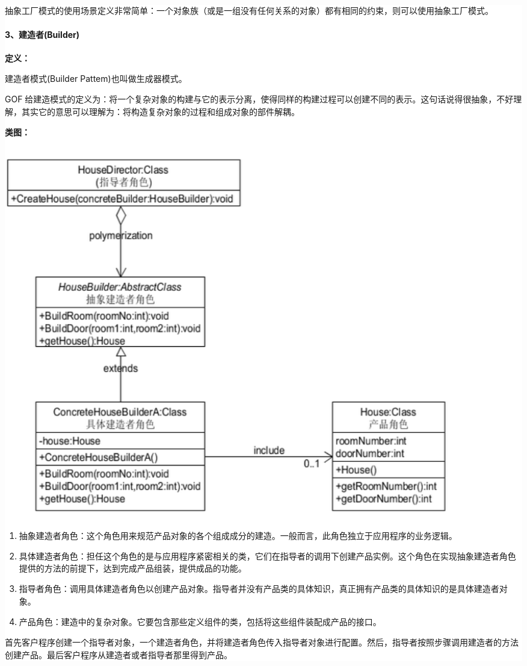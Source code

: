 抽象工厂模式的使用场景定义非常简单：一个对象族（或是一组没有任何关系的对象）都有相同的约束，则可以使用抽象工厂模式。



#### 3、建造者(Builder)

**定义：**

建造者模式(Builder Pattem)也叫做生成器模式。

GOF 给建造模式的定义为：将一个复杂对象的构建与它的表示分离，使得同样的构建过程可以创建不同的表示。这句话说得很抽象，不好理解，其实它的意思可以理解为：将构造复杂对象的过程和组成对象的部件解耦。

**类图：**

![x](./Resources/design_pattern_09.png)

1) 抽象建造者角色：这个角色用来规范产品对象的各个组成成分的建造。一般而言，此角色独立于应用程序的业务逻辑。 

2) 具体建造者角色：担任这个角色的是与应用程序紧密相关的类，它们在指导者的调用下创建产品实例。这个角色在实现抽象建造者角色提供的方法的前提下，达到完成产品组装，提供成品的功能。 

3) 指导者角色：调用具体建造者角色以创建产品对象。指导者并没有产品类的具体知识，真正拥有产品类的具体知识的是具体建造者对象。 

4) 产品角色：建造中的复杂对象。它要包含那些定义组件的类，包括将这些组件装配成产品的接口。

首先客户程序创建一个指导者对象，一个建造者角色，并将建造者角色传入指导者对象进行配置。然后，指导者按照步骤调用建造者的方法创建产品。最后客户程序从建造者或者指导者那里得到产品。 
